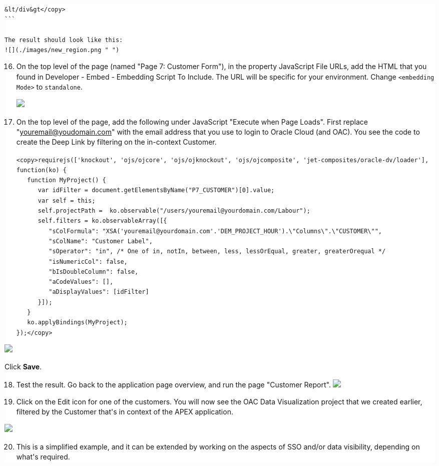     &lt/div&gt</copy>
    ```

    The result should look like this:
    ![](./images/new_region.png " ")

16. On the top level of the page (named "Page 7: Customer Form"), in the property JavaScript File URLs, add the HTML that you found in Developer - Embed - Embedding Script To Include. The URL will be specific for your environment.
    Change `<embeddingMode>` to `standalone`.


    ![](./images/screenshot8.png " ")

17. On the top level of the page, add the following under JavaScript "Execute when Page Loads". First replace "youremail@youdomain.com" with the email address that you use to login to Oracle Cloud (and OAC).
    You see the code to create the Deep Link by filtering on the in-context Customer.

    ```
    <copy>requirejs(['knockout', 'ojs/ojcore', 'ojs/ojknockout', 'ojs/ojcomposite', 'jet-composites/oracle-dv/loader'], function(ko) {
       function MyProject() {
          var idFilter = document.getElementsByName("P7_CUSTOMER")[0].value;
          var self = this;
          self.projectPath =  ko.observable("/users/youremail@yourdomain.com/Labour");
          self.filters = ko.observableArray([{
             "sColFormula": "XSA('youremail@yourdomain.com'.'DEM_PROJECT_HOUR').\"Columns\".\"CUSTOMER\"",
             "sColName": "Customer Label",
             "sOperator": "in", /* One of in, notIn, between, less, lessOrEqual, greater, greaterOrequal */
             "isNumericCol": false,
             "bIsDoubleColumn": false,
             "aCodeValues": [],
             "aDisplayValues": [idFilter]
          }]);
       }
       ko.applyBindings(MyProject);
    });</copy>
    ```

  ![](./images/screenshot9.png " ")

  Click **Save**.

18. Test the result. Go back to the application page overview, and run the page "Customer Report".
  ![](./images/run_customer_report.png " ")

19. Click on the Edit icon for one of the customers. You will now see the OAC Data Visualization project that we created earlier, filtered by the Customer that's in context of the APEX application.

  ![](./images/end_result.png " ")

20. This is a simplified example, and it can be extended by working on the aspects of SSO and/or data visibility, depending on what's required.
